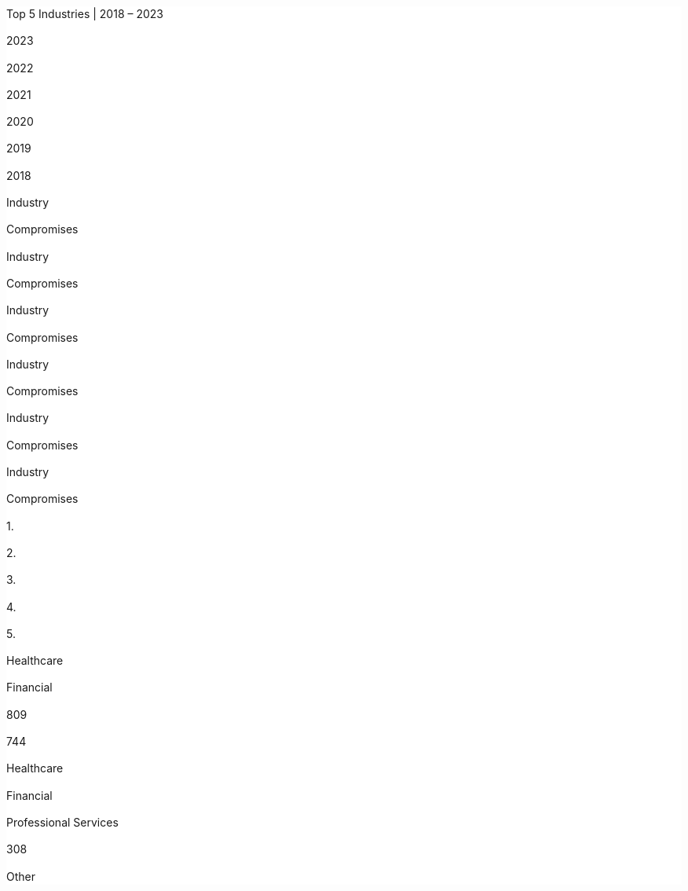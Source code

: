 Top 5 Industries \| 2018 – 2023

2023

2022

2021

2020

2019

2018

Industry

Compromises

Industry

Compromises

Industry

Compromises

Industry

Compromises

Industry

Compromises

Industry

Compromises

1\.

2\.

3\.

4\.

5\.

Healthcare

Financial

809

744

Healthcare

Financial

Professional Services

308

Other
